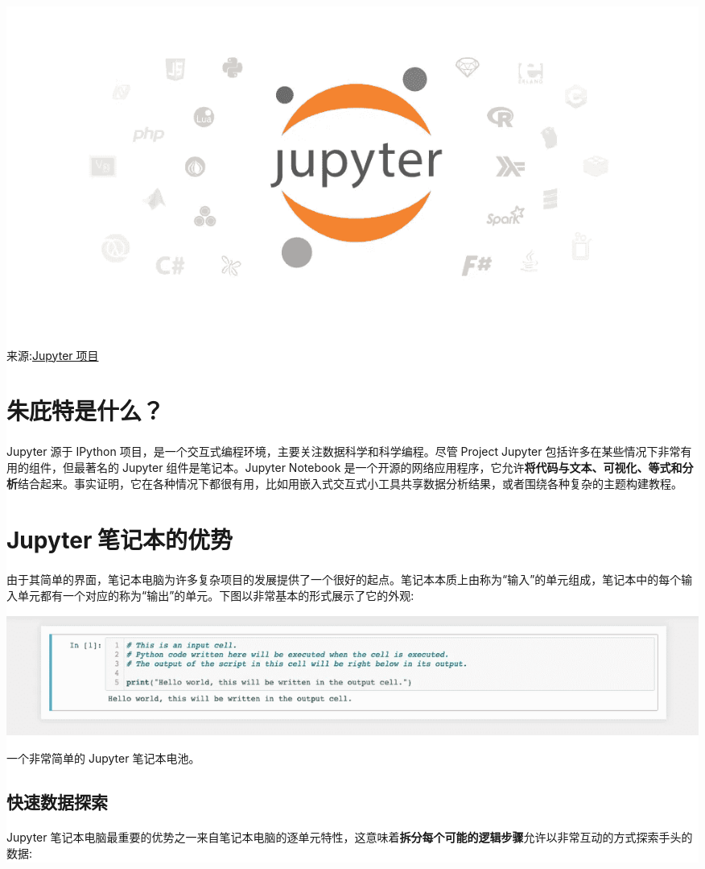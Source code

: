 ![](img/a0ef2b0b3ae235c9fd6aa32b9cacf45d.png)

来源:[Jupyter 项目](https://jupyter.org/)

# 朱庇特是什么？

Jupyter 源于 IPython 项目，是一个交互式编程环境，主要关注数据科学和科学编程。尽管 Project Jupyter 包括许多在某些情况下非常有用的组件，但最著名的 Jupyter 组件是笔记本。Jupyter Notebook 是一个开源的网络应用程序，它允许**将代码与文本、可视化、等式和分析**结合起来。事实证明，它在各种情况下都很有用，比如用嵌入式交互式小工具共享数据分析结果，或者围绕各种复杂的主题构建教程。

# Jupyter 笔记本的优势

由于其简单的界面，笔记本电脑为许多复杂项目的发展提供了一个很好的起点。笔记本本质上由称为“输入”的单元组成，笔记本中的每个输入单元都有一个对应的称为“输出”的单元。下图以非常基本的形式展示了它的外观:

![](img/2dcec50df6bb80f53a3010220b7e86c7.png)

一个非常简单的 Jupyter 笔记本电池。

## 快速数据探索

Jupyter 笔记本电脑最重要的优势之一来自笔记本电脑的逐单元特性，这意味着**拆分每个可能的逻辑步骤**允许以非常互动的方式探索手头的数据:
